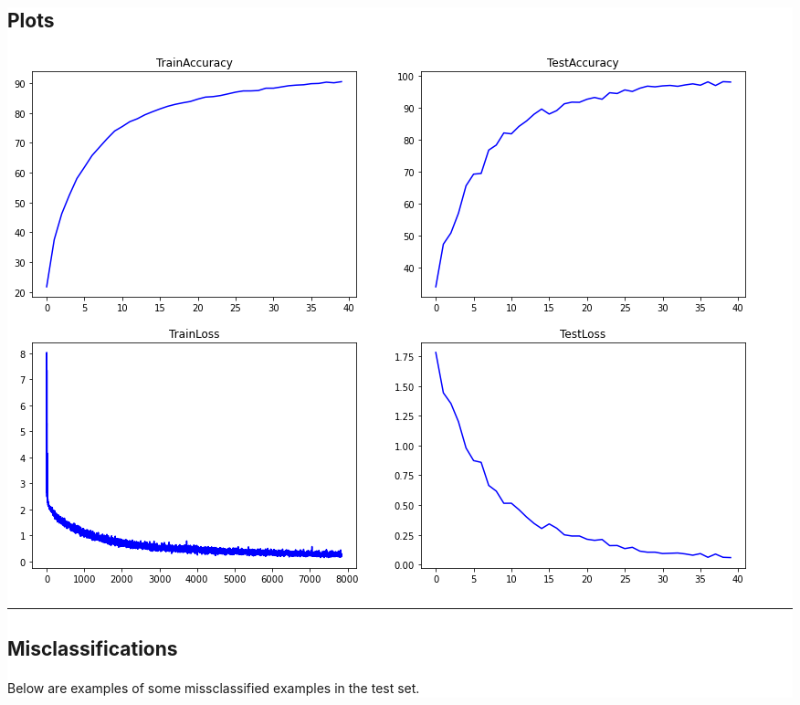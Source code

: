 ## Plots
![Train and Test Charts](images/charts.png)

<hr>

## Misclassifications

Below are examples of some missclassified examples in the test set.  
